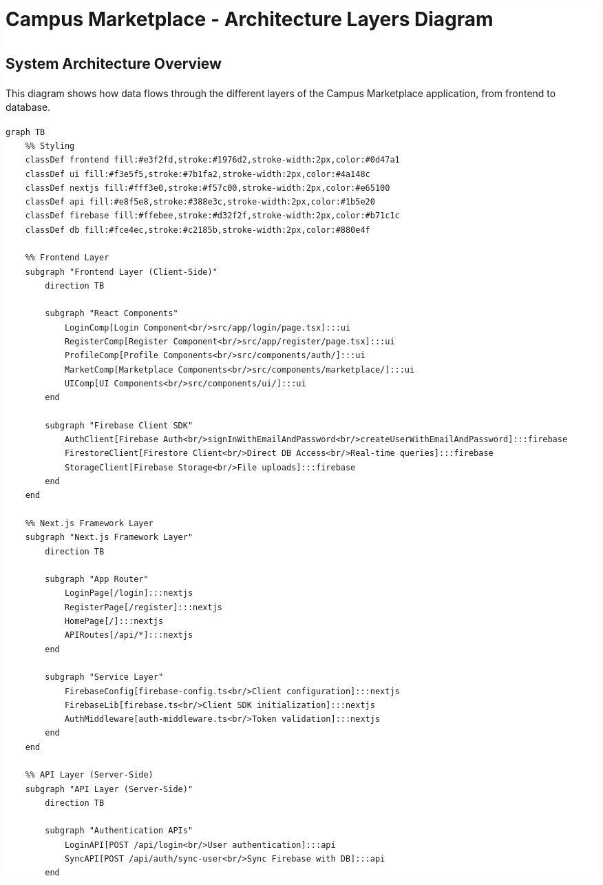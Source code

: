 # Campus Marketplace - Architecture Layers Diagram

## System Architecture Overview
This diagram shows how data flows through the different layers of the Campus Marketplace application, from frontend to database.

```mermaid
graph TB
    %% Styling
    classDef frontend fill:#e3f2fd,stroke:#1976d2,stroke-width:2px,color:#0d47a1
    classDef ui fill:#f3e5f5,stroke:#7b1fa2,stroke-width:2px,color:#4a148c
    classDef nextjs fill:#fff3e0,stroke:#f57c00,stroke-width:2px,color:#e65100
    classDef api fill:#e8f5e8,stroke:#388e3c,stroke-width:2px,color:#1b5e20
    classDef firebase fill:#ffebee,stroke:#d32f2f,stroke-width:2px,color:#b71c1c
    classDef db fill:#fce4ec,stroke:#c2185b,stroke-width:2px,color:#880e4f

    %% Frontend Layer
    subgraph "Frontend Layer (Client-Side)"
        direction TB
        
        subgraph "React Components"
            LoginComp[Login Component<br/>src/app/login/page.tsx]:::ui
            RegisterComp[Register Component<br/>src/app/register/page.tsx]:::ui
            ProfileComp[Profile Components<br/>src/components/auth/]:::ui
            MarketComp[Marketplace Components<br/>src/components/marketplace/]:::ui
            UIComp[UI Components<br/>src/components/ui/]:::ui
        end
        
        subgraph "Firebase Client SDK"
            AuthClient[Firebase Auth<br/>signInWithEmailAndPassword<br/>createUserWithEmailAndPassword]:::firebase
            FirestoreClient[Firestore Client<br/>Direct DB Access<br/>Real-time queries]:::firebase
            StorageClient[Firebase Storage<br/>File uploads]:::firebase
        end
    end

    %% Next.js Framework Layer
    subgraph "Next.js Framework Layer"
        direction TB
        
        subgraph "App Router"
            LoginPage[/login]:::nextjs
            RegisterPage[/register]:::nextjs
            HomePage[/]:::nextjs
            APIRoutes[/api/*]:::nextjs
        end
        
        subgraph "Service Layer"
            FirebaseConfig[firebase-config.ts<br/>Client configuration]:::nextjs
            FirebaseLib[firebase.ts<br/>Client SDK initialization]:::nextjs
            AuthMiddleware[auth-middleware.ts<br/>Token validation]:::nextjs
        end
    end

    %% API Layer (Server-Side)
    subgraph "API Layer (Server-Side)"
        direction TB
        
        subgraph "Authentication APIs"
            LoginAPI[POST /api/login<br/>User authentication]:::api
            SyncAPI[POST /api/auth/sync-user<br/>Sync Firebase with DB]:::api
        end
```